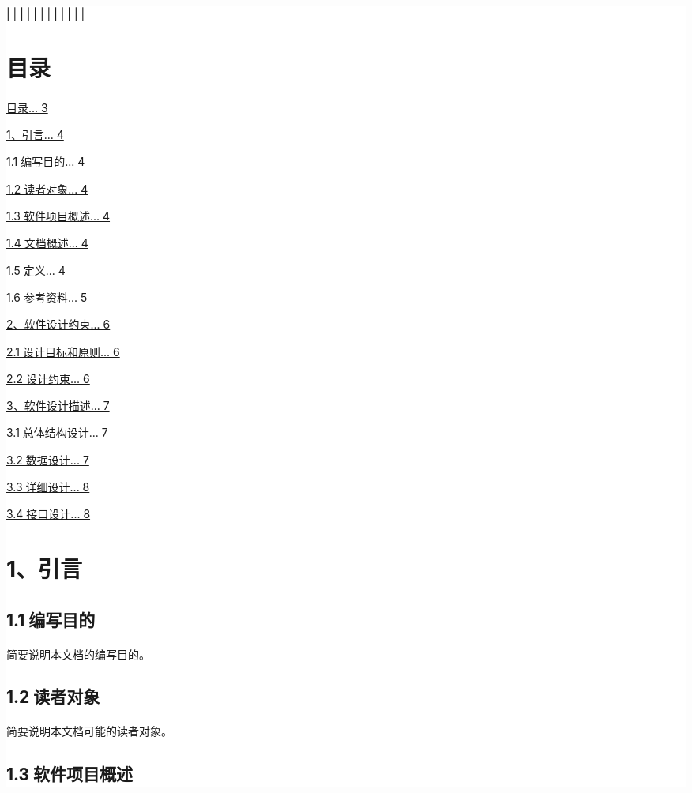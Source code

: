 |      |          |          |                  |      |
|      |          |          |                  |      |

##  

 

# 目录

[目录... 3](#_Toc20750348)

[1、引言... 4](#_Toc20750349)

[1.1 编写目的... 4](#_Toc20750350)

[1.2 读者对象... 4](#_Toc20750351)

[1.3 软件项目概述... 4](#_Toc20750352)

[1.4 文档概述... 4](#_Toc20750353)

[1.5 定义... 4](#_Toc20750354)

[1.6 参考资料... 5](#_Toc20750355)

[2、软件设计约束... 6](#_Toc20750356)

[2.1 设计目标和原则... 6](#_Toc20750357)

[2.2 设计约束... 6](#_Toc20750358)

[3、软件设计描述... 7](#_Toc20750359)

[3.1 总体结构设计... 7](#_Toc20750360)

[3.2 数据设计... 7](#_Toc20750361)

[3.3 详细设计... 8](#_Toc20750362)

[3.4 接口设计... 8](#_Toc20750363)

 

 

# 1、引言

## 1.1 编写目的

简要说明本文档的编写目的。

## 1.2 读者对象

简要说明本文档可能的读者对象。

## 1.3 软件项目概述
